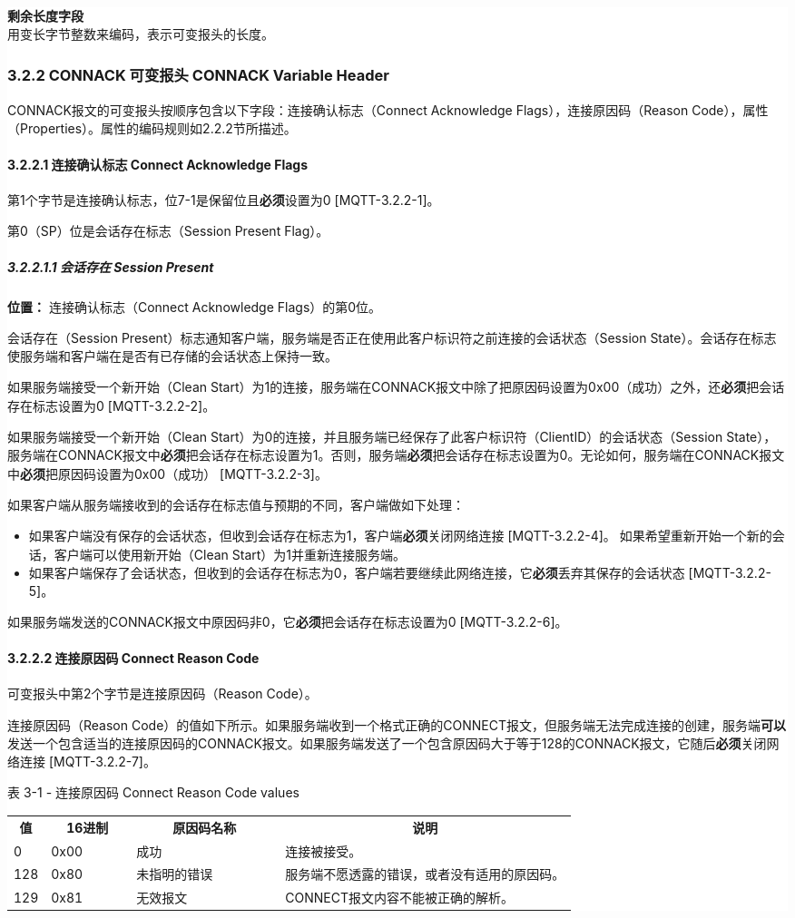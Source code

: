 **剩余长度字段**  
用变长字节整数来编码，表示可变报头的长度。

### 3.2.2 CONNACK 可变报头 CONNACK Variable Header

CONNACK报文的可变报头按顺序包含以下字段：连接确认标志（Connect Acknowledge Flags），连接原因码（Reason Code），属性（Properties）。属性的编码规则如2.2.2节所描述。

#### 3.2.2.1 连接确认标志 Connect Acknowledge Flags

第1个字节是连接确认标志，位7-1是保留位且**必须**设置为0 \[MQTT-3.2.2-1\]。

第0（SP）位是会话存在标志（Session Present Flag）。

##### 3.2.2.1.1 会话存在 Session Present

**位置：** 连接确认标志（Connect Acknowledge Flags）的第0位。

会话存在（Session Present）标志通知客户端，服务端是否正在使用此客户标识符之前连接的会话状态（Session State）。会话存在标志使服务端和客户端在是否有已存储的会话状态上保持一致。

如果服务端接受一个新开始（Clean Start）为1的连接，服务端在CONNACK报文中除了把原因码设置为0x00（成功）之外，还**必须**把会话存在标志设置为0 \[MQTT-3.2.2-2\]。

如果服务端接受一个新开始（Clean Start）为0的连接，并且服务端已经保存了此客户标识符（ClientID）的会话状态（Session State），服务端在CONNACK报文中**必须**把会话存在标志设置为1。否则，服务端**必须**把会话存在标志设置为0。无论如何，服务端在CONNACK报文中**必须**把原因码设置为0x00（成功） \[MQTT-3.2.2-3\]。

如果客户端从服务端接收到的会话存在标志值与预期的不同，客户端做如下处理：
-    如果客户端没有保存的会话状态，但收到会话存在标志为1，客户端**必须**关闭网络连接 \[MQTT-3.2.2-4\]。 如果希望重新开始一个新的会话，客户端可以使用新开始（Clean Start）为1并重新连接服务端。
-    如果客户端保存了会话状态，但收到的会话存在标志为0，客户端若要继续此网络连接，它**必须**丢弃其保存的会话状态 \[MQTT-3.2.2-5\]。

如果服务端发送的CONNACK报文中原因码非0，它**必须**把会话存在标志设置为0 \[MQTT-3.2.2-6\]。

#### 3.2.2.2 连接原因码 Connect Reason Code

可变报头中第2个字节是连接原因码（Reason Code）。

连接原因码（Reason Code）的值如下所示。如果服务端收到一个格式正确的CONNECT报文，但服务端无法完成连接的创建，服务端**可以**发送一个包含适当的连接原因码的CONNACK报文。如果服务端发送了一个包含原因码大于等于128的CONNACK报文，它随后**必须**关闭网络连接 \[MQTT-3.2.2-7\]。

表 3-1 - 连接原因码 Connect Reason Code values

<table>
  <tr>
    <th>值</th>
	<th width="80">16进制</th>
	<th width="150">原因码名称</th>
	<th>说明</th>
  </tr>
  <tr>
    <td>0</td>
	<td>0x00</td>
	<td>成功</td>
	<td>连接被接受。</td>
  </tr>
  <tr>
    <td>128</td>
	<td>0x80</td>
	<td>未指明的错误</td>
	<td>服务端不愿透露的错误，或者没有适用的原因码。</td>
  </tr>
  <tr>
    <td>129</td>
	<td>0x81</td>
	<td>无效报文</td>
	<td>CONNECT报文内容不能被正确的解析。 </td>
  </tr>
  <tr>